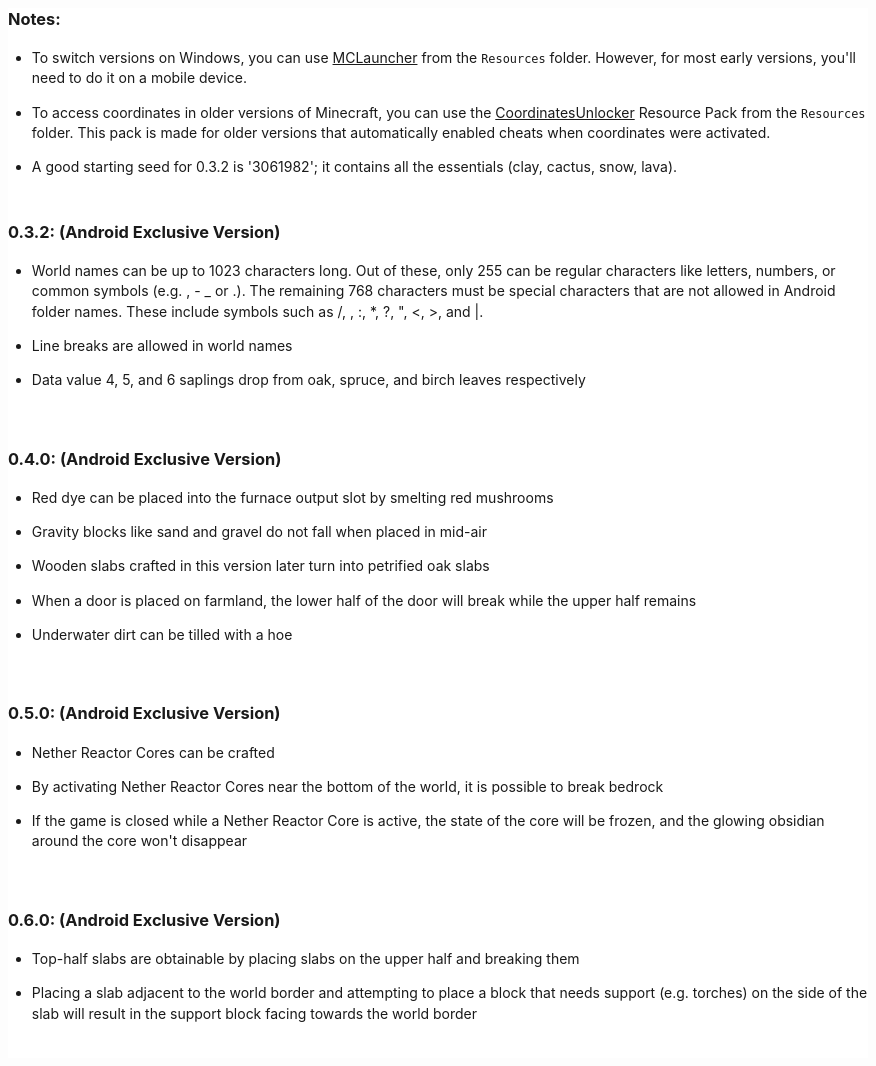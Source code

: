 ### Notes:
- To switch versions on Windows, you can use [MCLauncher](https://github.com/p12h4/DF-Guide/raw/refs/heads/main/Bedrock/Resources/Files/MCLauncher.zip) from the `Resources` folder. However, for most early versions, you'll need to do it on a mobile device.

- To access coordinates in older versions of Minecraft, you can use the [CoordinatesUnlocker](https://github.com/p12h4/DF-Guide/raw/refs/heads/main/Bedrock/Resources/Resource%20Packs/CoordinatesUnlocker.mcpack) Resource Pack from the `Resources` folder. This pack is made for older versions that automatically enabled cheats when coordinates were activated.

- A good starting seed for 0.3.2 is '3061982'; it contains all the essentials (clay, cactus, snow, lava).
<br><br>


### 0.3.2: (Android Exclusive Version)
- World names can be up to 1023 characters long. Out of these, only 255 can be regular characters like letters, numbers, or common symbols (e.g. , - _ or .). The remaining 768 characters must be special characters that are not allowed in Android folder names. These include symbols such as /, \, :, *, ?, ", <, >, and |.

- Line breaks are allowed in world names

- Data value 4, 5, and 6 saplings drop from oak, spruce, and birch leaves respectively
<br>


### 0.4.0: (Android Exclusive Version)
- Red dye can be placed into the furnace output slot by smelting red mushrooms

- Gravity blocks like sand and gravel do not fall when placed in mid-air

- Wooden slabs crafted in this version later turn into petrified oak slabs

- When a door is placed on farmland, the lower half of the door will break while the upper half remains

- Underwater dirt can be tilled with a hoe
<br>


### 0.5.0: (Android Exclusive Version)
- Nether Reactor Cores can be crafted 

- By activating Nether Reactor Cores near the bottom of the world, it is possible to break bedrock

- If the game is closed while a Nether Reactor Core is active, the state of the core will be frozen, and the glowing obsidian around the core won't disappear
<br>


### 0.6.0: (Android Exclusive Version)
- Top-half slabs are obtainable by placing slabs on the upper half and breaking them

- Placing a slab adjacent to the world border and attempting to place a block that needs support (e.g. torches) on the side of the slab will result in the support block facing towards the world border
<br>
